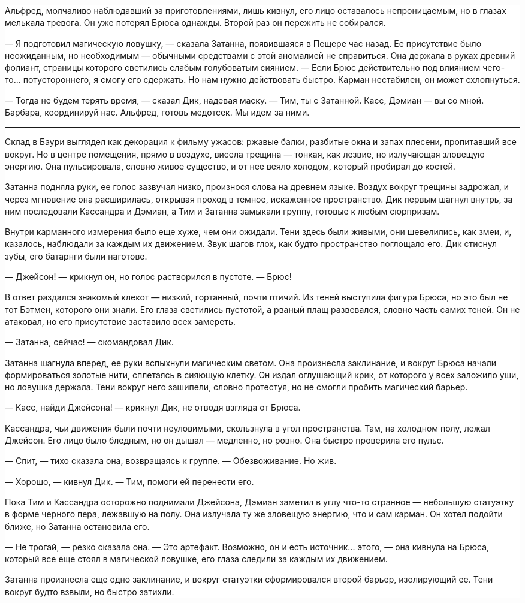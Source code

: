 Альфред, молчаливо наблюдавший за приготовлениями, лишь кивнул, его лицо оставалось непроницаемым, но в глазах мелькала тревога. Он уже потерял Брюса однажды. Второй раз он пережить не собирался.

— Я подготовил магическую ловушку, — сказала Затанна, появившаяся в Пещере час назад. Ее присутствие было неожиданным, но необходимым — обычными средствами с этой аномалией не справиться. Она держала в руках древний фолиант, страницы которого светились слабым голубоватым сиянием. — Если Брюс действительно под влиянием чего-то... потустороннего, я смогу его сдержать. Но нам нужно действовать быстро. Карман нестабилен, он может схлопнуться.

— Тогда не будем терять время, — сказал Дик, надевая маску. — Тим, ты с Затанной. Касс, Дэмиан — вы со мной. Барбара, координируй нас. Альфред, готовь медотсек. Мы идем за ними.

---

Склад в Баури выглядел как декорация к фильму ужасов: ржавые балки, разбитые окна и запах плесени, пропитавший все вокруг. Но в центре помещения, прямо в воздухе, висела трещина — тонкая, как лезвие, но излучающая зловещую энергию. Она пульсировала, словно живое существо, и от нее веяло холодом, который пробирал до костей.

Затанна подняла руки, ее голос зазвучал низко, произнося слова на древнем языке. Воздух вокруг трещины задрожал, и через мгновение она расширилась, открывая проход в темное, искаженное пространство. Дик первым шагнул внутрь, за ним последовали Кассандра и Дэмиан, а Тим и Затанна замыкали группу, готовые к любым сюрпризам.

Внутри карманного измерения было еще хуже, чем они ожидали. Тени здесь были живыми, они шевелились, как змеи, и, казалось, наблюдали за каждым их движением. Звук шагов глох, как будто пространство поглощало его. Дик стиснул зубы, его батарнги были наготове.

— Джейсон! — крикнул он, но голос растворился в пустоте. — Брюс!

В ответ раздался знакомый клекот — низкий, гортанный, почти птичий. Из теней выступила фигура Брюса, но это был не тот Бэтмен, которого они знали. Его глаза светились пустотой, а рваный плащ развевался, словно часть самих теней. Он не атаковал, но его присутствие заставило всех замереть.

— Затанна, сейчас! — скомандовал Дик.

Затанна шагнула вперед, ее руки вспыхнули магическим светом. Она произнесла заклинание, и вокруг Брюса начали формироваться золотые нити, сплетаясь в сияющую клетку. Он издал оглушающий крик, от которого у всех заложило уши, но ловушка держала. Тени вокруг него зашипели, словно протестуя, но не смогли пробить магический барьер.

— Касс, найди Джейсона! — крикнул Дик, не отводя взгляда от Брюса.

Кассандра, чьи движения были почти неуловимыми, скользнула в угол пространства. Там, на холодном полу, лежал Джейсон. Его лицо было бледным, но он дышал — медленно, но ровно. Она быстро проверила его пульс.

— Спит, — тихо сказала она, возвращаясь к группе. — Обезвоживание. Но жив.

— Хорошо, — кивнул Дик. — Тим, помоги ей перенести его.

Пока Тим и Кассандра осторожно поднимали Джейсона, Дэмиан заметил в углу что-то странное — небольшую статуэтку в форме черного пера, лежавшую на полу. Она излучала ту же зловещую энергию, что и сам карман. Он хотел подойти ближе, но Затанна остановила его.

— Не трогай, — резко сказала она. — Это артефакт. Возможно, он и есть источник... этого, — она кивнула на Брюса, который все еще стоял в магической ловушке, его глаза следили за каждым их движением.

Затанна произнесла еще одно заклинание, и вокруг статуэтки сформировался второй барьер, изолирующий ее. Тени вокруг будто взвыли, но быстро затихли.
